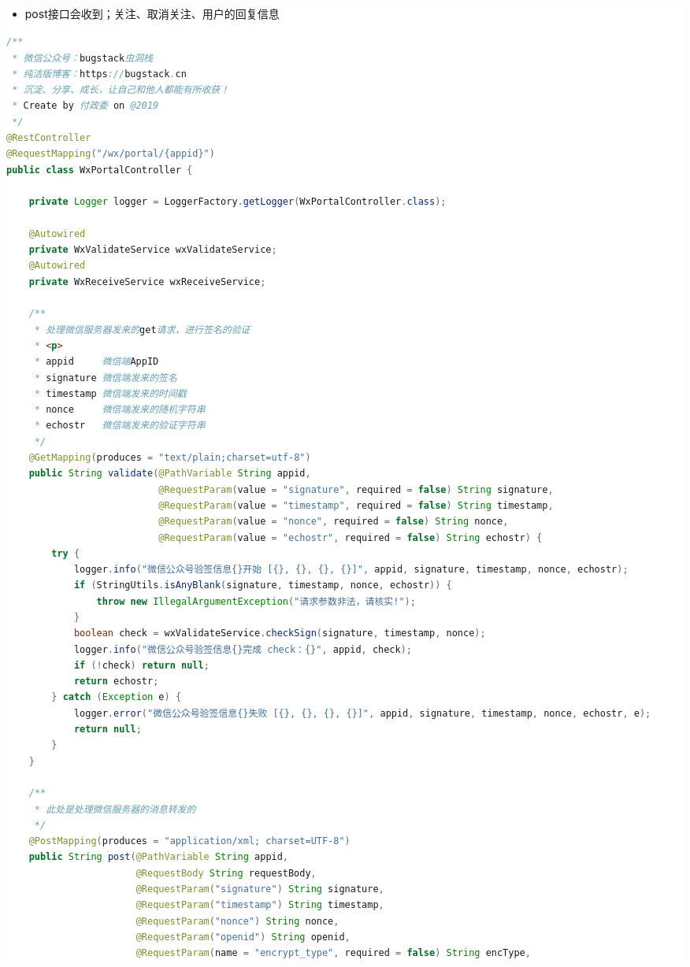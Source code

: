 - post接口会收到；关注、取消关注、用户的回复信息

```java
/**
 * 微信公众号：bugstack虫洞栈
 * 纯洁版博客：https://bugstack.cn
 * 沉淀、分享、成长，让自己和他人都能有所收获！
 * Create by 付政委 on @2019
 */
@RestController
@RequestMapping("/wx/portal/{appid}")
public class WxPortalController {

    private Logger logger = LoggerFactory.getLogger(WxPortalController.class);

    @Autowired
    private WxValidateService wxValidateService;
    @Autowired
    private WxReceiveService wxReceiveService;

    /**
     * 处理微信服务器发来的get请求，进行签名的验证
     * <p>
     * appid     微信端AppID
     * signature 微信端发来的签名
     * timestamp 微信端发来的时间戳
     * nonce     微信端发来的随机字符串
     * echostr   微信端发来的验证字符串
     */
    @GetMapping(produces = "text/plain;charset=utf-8")
    public String validate(@PathVariable String appid,
                           @RequestParam(value = "signature", required = false) String signature,
                           @RequestParam(value = "timestamp", required = false) String timestamp,
                           @RequestParam(value = "nonce", required = false) String nonce,
                           @RequestParam(value = "echostr", required = false) String echostr) {
        try {
            logger.info("微信公众号验签信息{}开始 [{}, {}, {}, {}]", appid, signature, timestamp, nonce, echostr);
            if (StringUtils.isAnyBlank(signature, timestamp, nonce, echostr)) {
                throw new IllegalArgumentException("请求参数非法，请核实!");
            }
            boolean check = wxValidateService.checkSign(signature, timestamp, nonce);
            logger.info("微信公众号验签信息{}完成 check：{}", appid, check);
            if (!check) return null;
            return echostr;
        } catch (Exception e) {
            logger.error("微信公众号验签信息{}失败 [{}, {}, {}, {}]", appid, signature, timestamp, nonce, echostr, e);
            return null;
        }
    }

    /**
     * 此处是处理微信服务器的消息转发的
     */
    @PostMapping(produces = "application/xml; charset=UTF-8")
    public String post(@PathVariable String appid,
                       @RequestBody String requestBody,
                       @RequestParam("signature") String signature,
                       @RequestParam("timestamp") String timestamp,
                       @RequestParam("nonce") String nonce,
                       @RequestParam("openid") String openid,
                       @RequestParam(name = "encrypt_type", required = false) String encType,
```
